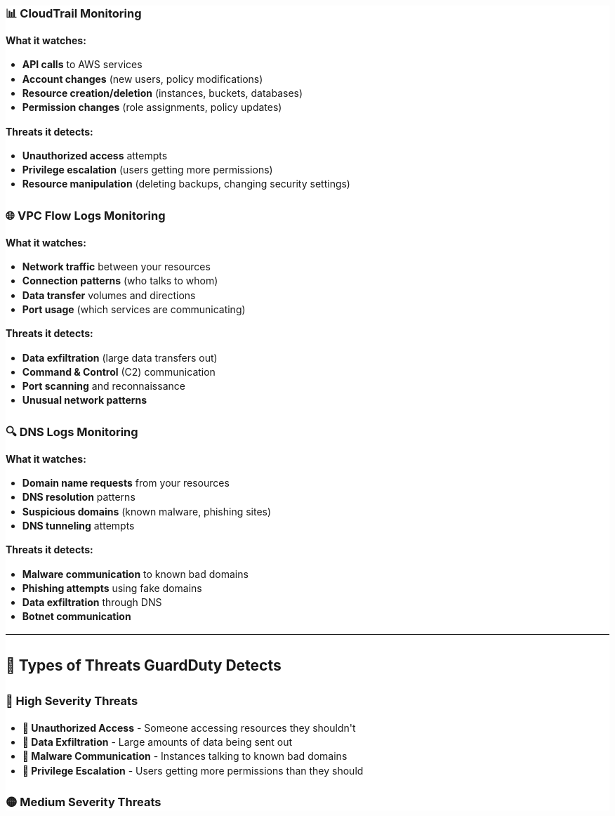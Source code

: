 ### **📊 CloudTrail Monitoring**

**What it watches:**
- **API calls** to AWS services
- **Account changes** (new users, policy modifications)
- **Resource creation/deletion** (instances, buckets, databases)
- **Permission changes** (role assignments, policy updates)

**Threats it detects:**
- **Unauthorized access** attempts
- **Privilege escalation** (users getting more permissions)
- **Resource manipulation** (deleting backups, changing security settings)

### **🌐 VPC Flow Logs Monitoring**

**What it watches:**
- **Network traffic** between your resources
- **Connection patterns** (who talks to whom)
- **Data transfer** volumes and directions
- **Port usage** (which services are communicating)

**Threats it detects:**
- **Data exfiltration** (large data transfers out)
- **Command & Control** (C2) communication
- **Port scanning** and reconnaissance
- **Unusual network patterns**

### **🔍 DNS Logs Monitoring**

**What it watches:**
- **Domain name requests** from your resources
- **DNS resolution** patterns
- **Suspicious domains** (known malware, phishing sites)
- **DNS tunneling** attempts

**Threats it detects:**
- **Malware communication** to known bad domains
- **Phishing attempts** using fake domains
- **Data exfiltration** through DNS
- **Botnet communication**

---

## 🚨 **Types of Threats GuardDuty Detects**

### **🔴 High Severity Threats**

- **🚨 Unauthorized Access** - Someone accessing resources they shouldn't
- **🚨 Data Exfiltration** - Large amounts of data being sent out
- **🚨 Malware Communication** - Instances talking to known bad domains
- **🚨 Privilege Escalation** - Users getting more permissions than they should

### **🟡 Medium Severity Threats**
